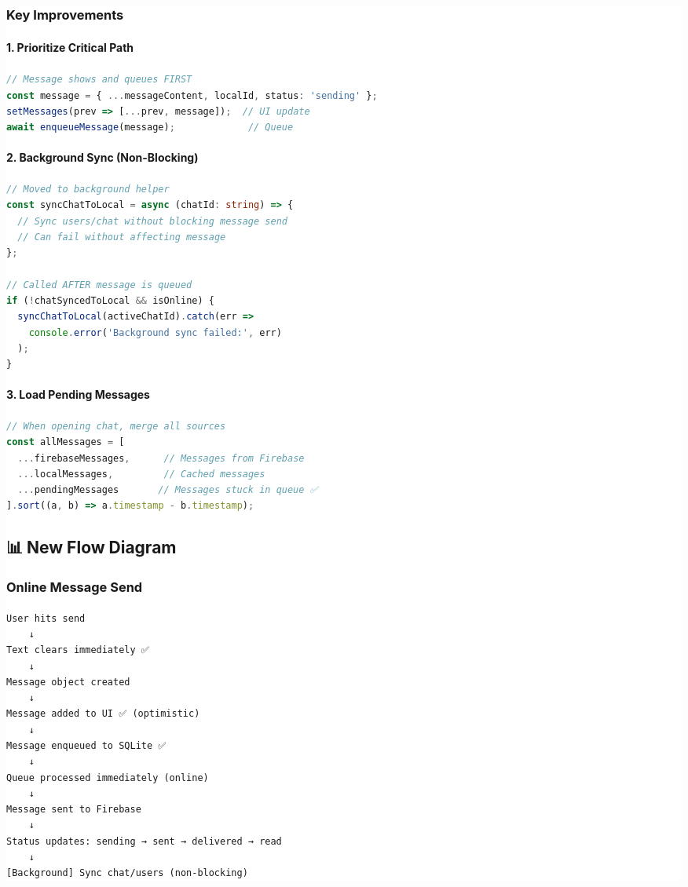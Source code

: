 ### Key Improvements

#### 1. **Prioritize Critical Path**
```typescript
// Message shows and queues FIRST
const message = { ...messageContent, localId, status: 'sending' };
setMessages(prev => [...prev, message]);  // UI update
await enqueueMessage(message);             // Queue
```

#### 2. **Background Sync (Non-Blocking)**
```typescript
// Moved to background helper
const syncChatToLocal = async (chatId: string) => {
  // Sync users/chat without blocking message send
  // Can fail without affecting message
};

// Called AFTER message is queued
if (!chatSyncedToLocal && isOnline) {
  syncChatToLocal(activeChatId).catch(err => 
    console.error('Background sync failed:', err)
  );
}
```

#### 3. **Load Pending Messages**
```typescript
// When opening chat, merge all sources
const allMessages = [
  ...firebaseMessages,      // Messages from Firebase
  ...localMessages,         // Cached messages
  ...pendingMessages       // Messages stuck in queue ✅
].sort((a, b) => a.timestamp - b.timestamp);
```

## 📊 New Flow Diagram

### Online Message Send
```
User hits send
    ↓
Text clears immediately ✅
    ↓
Message object created
    ↓
Message added to UI ✅ (optimistic)
    ↓
Message enqueued to SQLite ✅
    ↓
Queue processed immediately (online)
    ↓
Message sent to Firebase
    ↓
Status updates: sending → sent → delivered → read
    ↓
[Background] Sync chat/users (non-blocking)
```
